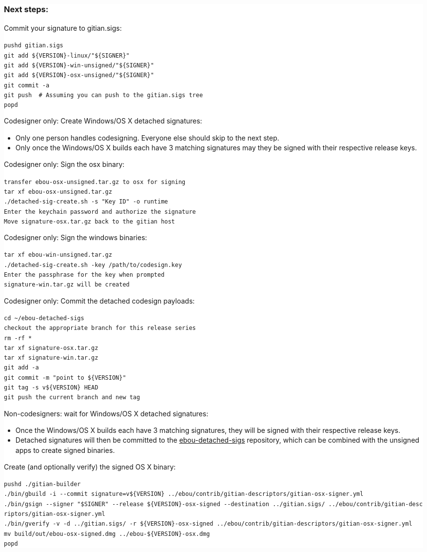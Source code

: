 ### Next steps:

Commit your signature to gitian.sigs:

    pushd gitian.sigs
    git add ${VERSION}-linux/"${SIGNER}"
    git add ${VERSION}-win-unsigned/"${SIGNER}"
    git add ${VERSION}-osx-unsigned/"${SIGNER}"
    git commit -a
    git push  # Assuming you can push to the gitian.sigs tree
    popd

Codesigner only: Create Windows/OS X detached signatures:
- Only one person handles codesigning. Everyone else should skip to the next step.
- Only once the Windows/OS X builds each have 3 matching signatures may they be signed with their respective release keys.

Codesigner only: Sign the osx binary:

    transfer ebou-osx-unsigned.tar.gz to osx for signing
    tar xf ebou-osx-unsigned.tar.gz
    ./detached-sig-create.sh -s "Key ID" -o runtime
    Enter the keychain password and authorize the signature
    Move signature-osx.tar.gz back to the gitian host

Codesigner only: Sign the windows binaries:

    tar xf ebou-win-unsigned.tar.gz
    ./detached-sig-create.sh -key /path/to/codesign.key
    Enter the passphrase for the key when prompted
    signature-win.tar.gz will be created

Codesigner only: Commit the detached codesign payloads:

    cd ~/ebou-detached-sigs
    checkout the appropriate branch for this release series
    rm -rf *
    tar xf signature-osx.tar.gz
    tar xf signature-win.tar.gz
    git add -a
    git commit -m "point to ${VERSION}"
    git tag -s v${VERSION} HEAD
    git push the current branch and new tag

Non-codesigners: wait for Windows/OS X detached signatures:

- Once the Windows/OS X builds each have 3 matching signatures, they will be signed with their respective release keys.
- Detached signatures will then be committed to the [ebou-detached-sigs](https://github.com/eboupay/ebou-detached-sigs) repository, which can be combined with the unsigned apps to create signed binaries.

Create (and optionally verify) the signed OS X binary:

    pushd ./gitian-builder
    ./bin/gbuild -i --commit signature=v${VERSION} ../ebou/contrib/gitian-descriptors/gitian-osx-signer.yml
    ./bin/gsign --signer "$SIGNER" --release ${VERSION}-osx-signed --destination ../gitian.sigs/ ../ebou/contrib/gitian-descriptors/gitian-osx-signer.yml
    ./bin/gverify -v -d ../gitian.sigs/ -r ${VERSION}-osx-signed ../ebou/contrib/gitian-descriptors/gitian-osx-signer.yml
    mv build/out/ebou-osx-signed.dmg ../ebou-${VERSION}-osx.dmg
    popd
